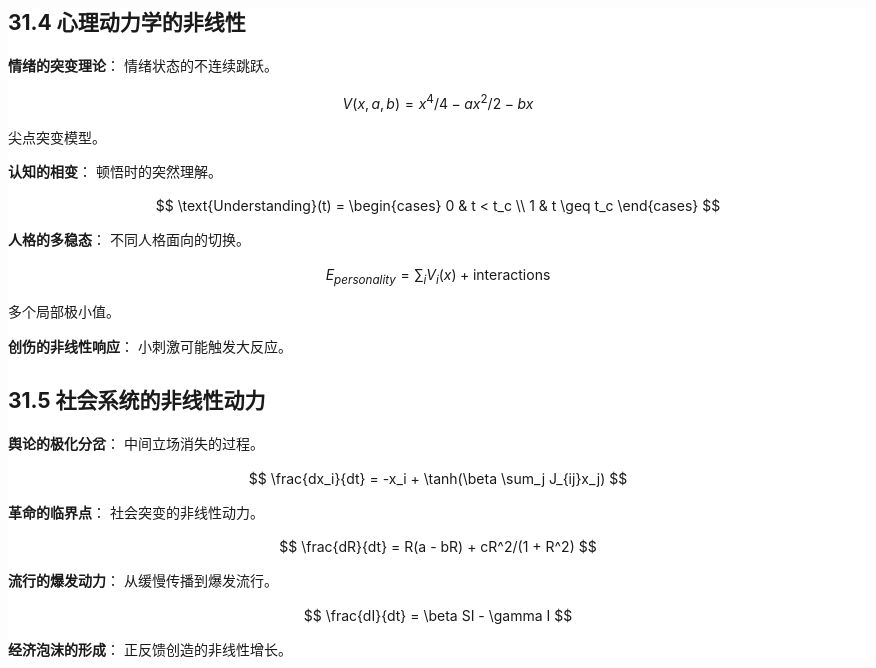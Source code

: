 ## 31.4 心理动力学的非线性

**情绪的突变理论**：
情绪状态的不连续跳跃。

$$
V(x, a, b) = x^4/4 - ax^2/2 - bx
$$

尖点突变模型。

**认知的相变**：
顿悟时的突然理解。

$$
\text{Understanding}(t) = \begin{cases}
0 & t < t_c \\
1 & t \geq t_c
\end{cases}
$$

**人格的多稳态**：
不同人格面向的切换。

$$
E_{personality} = \sum_i V_i(x) + \text{interactions}
$$

多个局部极小值。

**创伤的非线性响应**：
小刺激可能触发大反应。

## 31.5 社会系统的非线性动力

**舆论的极化分岔**：
中间立场消失的过程。

$$
\frac{dx_i}{dt} = -x_i + \tanh(\beta \sum_j J_{ij}x_j)
$$

**革命的临界点**：
社会突变的非线性动力。

$$
\frac{dR}{dt} = R(a - bR) + cR^2/(1 + R^2)
$$

**流行的爆发动力**：
从缓慢传播到爆发流行。

$$
\frac{dI}{dt} = \beta SI - \gamma I
$$

**经济泡沫的形成**：
正反馈创造的非线性增长。

